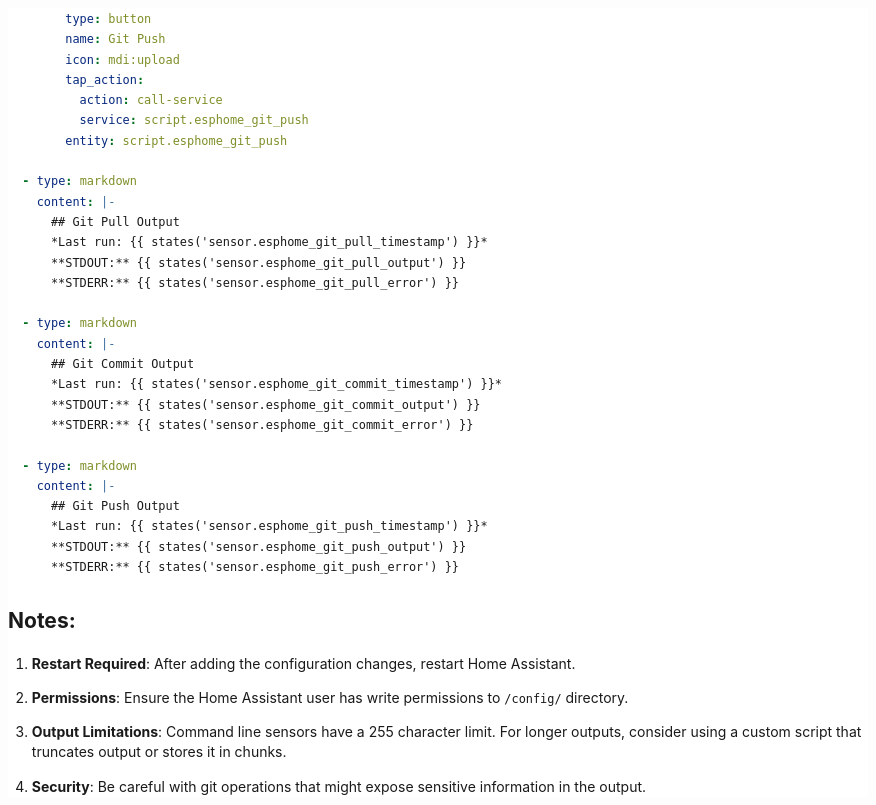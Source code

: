 ```yaml
        type: button
        name: Git Push
        icon: mdi:upload
        tap_action:
          action: call-service
          service: script.esphome_git_push
        entity: script.esphome_git_push
        
  - type: markdown
    content: |-
      ## Git Pull Output
      *Last run: {{ states('sensor.esphome_git_pull_timestamp') }}*
      **STDOUT:** {{ states('sensor.esphome_git_pull_output') }}
      **STDERR:** {{ states('sensor.esphome_git_pull_error') }}
        
  - type: markdown
    content: |-
      ## Git Commit Output
      *Last run: {{ states('sensor.esphome_git_commit_timestamp') }}*
      **STDOUT:** {{ states('sensor.esphome_git_commit_output') }}
      **STDERR:** {{ states('sensor.esphome_git_commit_error') }}
        
  - type: markdown
    content: |-
      ## Git Push Output
      *Last run: {{ states('sensor.esphome_git_push_timestamp') }}*
      **STDOUT:** {{ states('sensor.esphome_git_push_output') }}
      **STDERR:** {{ states('sensor.esphome_git_push_error') }}
```

## Notes:

1. **Restart Required**: After adding the configuration changes, restart Home Assistant.

2. **Permissions**: Ensure the Home Assistant user has write permissions to `/config/` directory.

3. **Output Limitations**: Command line sensors have a 255 character limit. For longer outputs, consider using a custom script that truncates output or stores it in chunks.

4. **Security**: Be careful with git operations that might expose sensitive information in the output.
